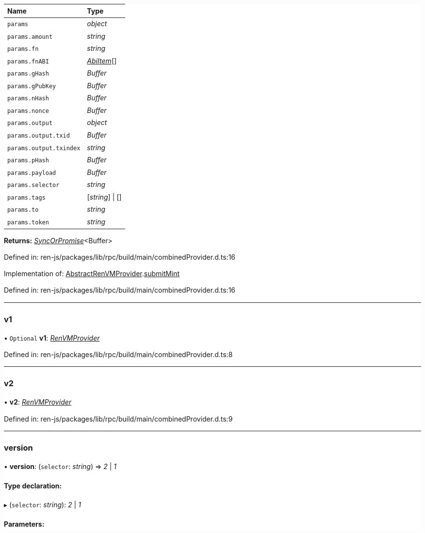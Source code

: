Name | Type |
:------ | :------ |
`params` | *object* |
`params.amount` | *string* |
`params.fn` | *string* |
`params.fnABI` | [*AbiItem*](../interfaces/interfaces_build_main_abi.abiitem.md)[] |
`params.gHash` | *Buffer* |
`params.gPubKey` | *Buffer* |
`params.nHash` | *Buffer* |
`params.nonce` | *Buffer* |
`params.output` | *object* |
`params.output.txid` | *Buffer* |
`params.output.txindex` | *string* |
`params.pHash` | *Buffer* |
`params.payload` | *Buffer* |
`params.selector` | *string* |
`params.tags` | [*string*] \| [] |
`params.to` | *string* |
`params.token` | *string* |

**Returns:** [*SyncOrPromise*](../modules/interfaces_build_main_chain.md#syncorpromise)<Buffer\>

Defined in: ren-js/packages/lib/rpc/build/main/combinedProvider.d.ts:16

Implementation of: [AbstractRenVMProvider](../interfaces/rpc_build_main_abstract.abstractrenvmprovider.md).[submitMint](../interfaces/rpc_build_main_abstract.abstractrenvmprovider.md#submitmint)

Defined in: ren-js/packages/lib/rpc/build/main/combinedProvider.d.ts:16

___

### v1

• `Optional` **v1**: [*RenVMProvider*](rpc_build_main_v1_renvmprovider.renvmprovider.md)

Defined in: ren-js/packages/lib/rpc/build/main/combinedProvider.d.ts:8

___

### v2

• **v2**: [*RenVMProvider*](rpc_build_main_v2_renvmprovider.renvmprovider.md)

Defined in: ren-js/packages/lib/rpc/build/main/combinedProvider.d.ts:9

___

### version

• **version**: (`selector`: *string*) => *2* \| *1*

#### Type declaration:

▸ (`selector`: *string*): *2* \| *1*

#### Parameters:
